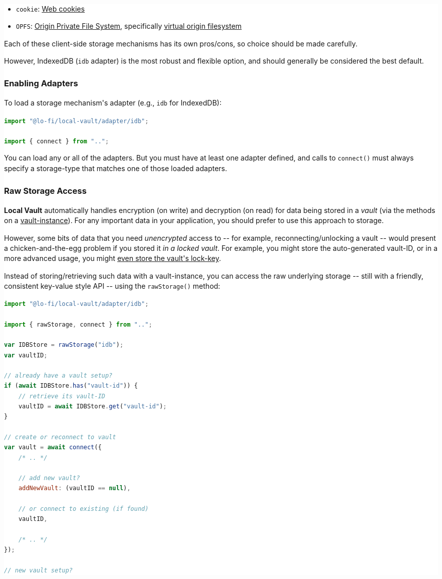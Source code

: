 * `cookie`: [Web cookies](https://developer.mozilla.org/en-US/docs/Mozilla/Add-ons/WebExtensions/API/cookies)

* `OPFS`: [Origin Private File System](https://developer.mozilla.org/en-US/docs/Web/API/File_System_API/Origin_private_file_system), specifically [virtual origin filesystem](https://developer.mozilla.org/en-US/docs/Web/API/StorageManager/getDirectory)

Each of these client-side storage mechanisms has its own pros/cons, so choice should be made carefully.

However, IndexedDB (`idb` adapter) is the most robust and flexible option, and should generally be considered the best default.

### Enabling Adapters

To load a storage mechanism's adapter (e.g., `idb` for IndexedDB):

```js
import "@lo-fi/local-vault/adapter/idb";

import { connect } from "..";
```

You can load any or all of the adapters. But you must have at least one adapter defined, and calls to `connect()` must always specify a storage-type that matches one of those loaded adapters.

### Raw Storage Access

**Local Vault** automatically handles encryption (on write) and decryption (on read) for data being stored in a *vault* (via the methods on a [vault-instance](#setting-up-a-local-vault-instance)). For any important data in your application, you should prefer to use this approach to storage.

However, some bits of data that you need *unencrypted* access to -- for example, reconnecting/unlocking a vault -- would present a chicken-and-the-egg problem if you stored it *in a locked vault*. For example, you might store the auto-generated vault-ID, or in a more advanced usage, you might [even store the vault's lock-key](LOCK-KEY.md).

Instead of storing/retrieving such data with a vault-instance, you can access the raw underlying storage -- still with a friendly, consistent key-value style API -- using the `rawStorage()` method:

```js
import "@lo-fi/local-vault/adapter/idb";

import { rawStorage, connect } from "..";

var IDBStore = rawStorage("idb");
var vaultID;

// already have a vault setup?
if (await IDBStore.has("vault-id")) {
    // retrieve its vault-ID
    vaultID = await IDBStore.get("vault-id");
}

// create or reconnect to vault
var vault = await connect({
    /* .. */

    // add new vault?
    addNewVault: (vaultID == null),

    // or connect to existing (if found)
    vaultID,

    /* .. */
});

// new vault setup?
```